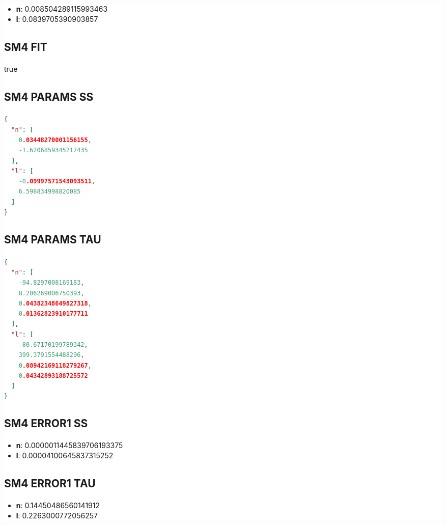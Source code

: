 - **n**: 0.008504289115993463
- **l**: 0.0839705390903857

## SM4 FIT

true

## SM4 PARAMS SS

```json
{
  "n": [
    0.03448270001156155,
    -1.6206859345217435
  ],
  "l": [
    -0.09997571543093511,
    6.598834998820085
  ]
}
```

## SM4 PARAMS TAU

```json
{
  "n": [
    -94.8297008169183,
    8.206269006750393,
    0.04382348649827318,
    0.01362823910177711
  ],
  "l": [
    -80.67170199789342,
    399.3791554488296,
    0.08942169118279267,
    0.04342893188725572
  ]
}
```

## SM4 ERROR1 SS

- **n**: 0.0000011445839706193375
- **l**: 0.00004100645837315252

## SM4 ERROR1 TAU

- **n**: 0.14450486560141912
- **l**: 0.2263000772056257
